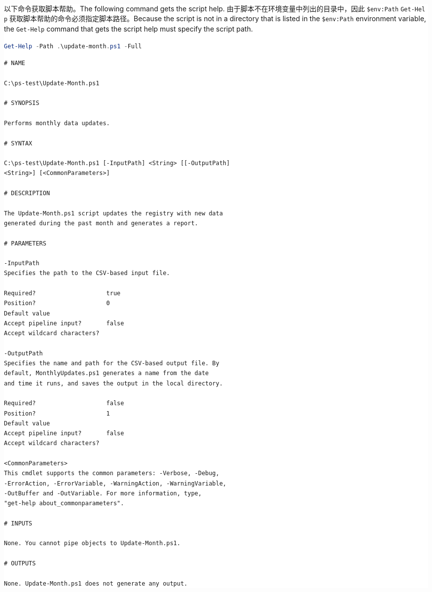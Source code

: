 <span data-ttu-id="26c86-269">以下命令获取脚本帮助。</span><span class="sxs-lookup"><span data-stu-id="26c86-269">The following command gets the script help.</span></span> <span data-ttu-id="26c86-270">由于脚本不在环境变量中列出的目录中，因此 `$env:Path` `Get-Help` 获取脚本帮助的命令必须指定脚本路径。</span><span class="sxs-lookup"><span data-stu-id="26c86-270">Because the script is not in a directory that is listed in the `$env:Path` environment variable, the `Get-Help` command that gets the script help must specify the script path.</span></span>

```powershell
Get-Help -Path .\update-month.ps1 -Full
```

```Output
# NAME

C:\ps-test\Update-Month.ps1

# SYNOPSIS

Performs monthly data updates.

# SYNTAX

C:\ps-test\Update-Month.ps1 [-InputPath] <String> [[-OutputPath]
<String>] [<CommonParameters>]

# DESCRIPTION

The Update-Month.ps1 script updates the registry with new data
generated during the past month and generates a report.

# PARAMETERS

-InputPath
Specifies the path to the CSV-based input file.

Required?                    true
Position?                    0
Default value
Accept pipeline input?       false
Accept wildcard characters?

-OutputPath
Specifies the name and path for the CSV-based output file. By
default, MonthlyUpdates.ps1 generates a name from the date
and time it runs, and saves the output in the local directory.

Required?                    false
Position?                    1
Default value
Accept pipeline input?       false
Accept wildcard characters?

<CommonParameters>
This cmdlet supports the common parameters: -Verbose, -Debug,
-ErrorAction, -ErrorVariable, -WarningAction, -WarningVariable,
-OutBuffer and -OutVariable. For more information, type,
"get-help about_commonparameters".

# INPUTS

None. You cannot pipe objects to Update-Month.ps1.

# OUTPUTS

None. Update-Month.ps1 does not generate any output.
```